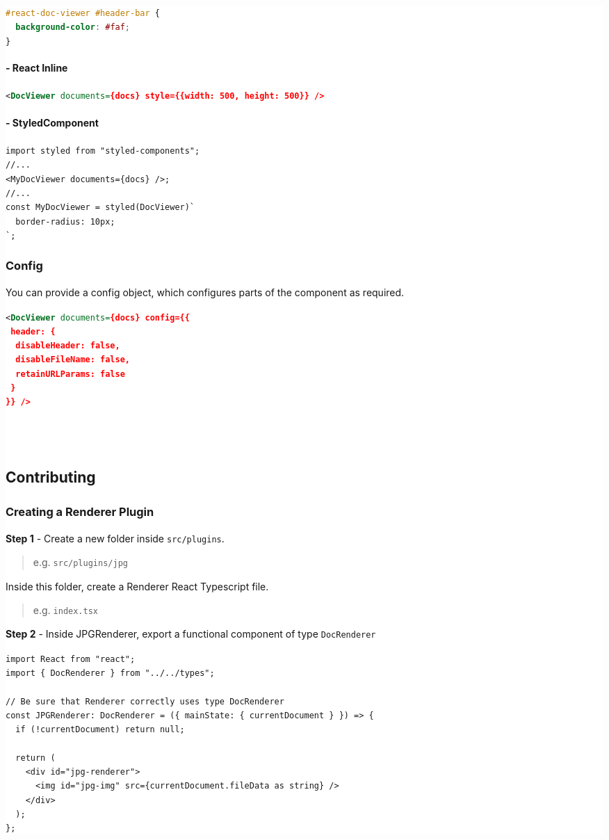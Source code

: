 ```css
#react-doc-viewer #header-bar {
  background-color: #faf;
}
```

#### - React Inline

```xml
<DocViewer documents={docs} style={{width: 500, height: 500}} />
```

#### - StyledComponent

```tsx
import styled from "styled-components";
//...
<MyDocViewer documents={docs} />;
//...
const MyDocViewer = styled(DocViewer)`
  border-radius: 10px;
`;
```

### Config

You can provide a config object, which configures parts of the component as required.

```xml
<DocViewer documents={docs} config={{
 header: {
  disableHeader: false,
  disableFileName: false,
  retainURLParams: false
 }
}} />
```

<br />
<br />

## Contributing

### Creating a Renderer Plugin

**Step 1** - Create a new folder inside `src/plugins`.

> e.g. `src/plugins/jpg`

Inside this folder, create a Renderer React Typescript file.

> e.g. `index.tsx`

**Step 2** - Inside JPGRenderer, export a functional component of type `DocRenderer`

```tsx
import React from "react";
import { DocRenderer } from "../../types";

// Be sure that Renderer correctly uses type DocRenderer
const JPGRenderer: DocRenderer = ({ mainState: { currentDocument } }) => {
  if (!currentDocument) return null;

  return (
    <div id="jpg-renderer">
      <img id="jpg-img" src={currentDocument.fileData as string} />
    </div>
  );
};
```
